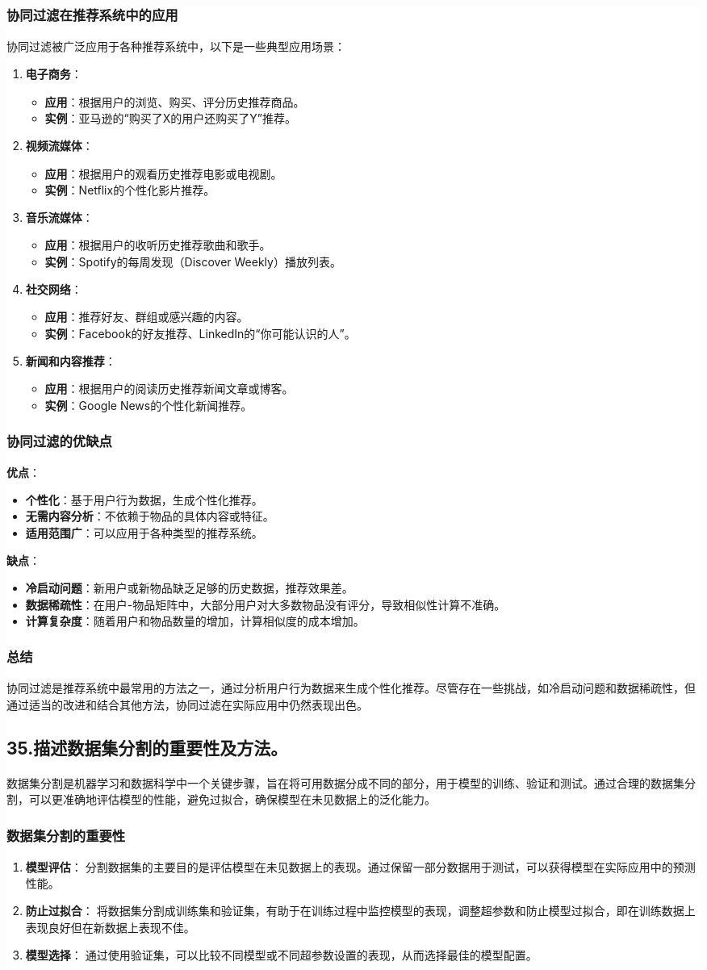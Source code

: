 ### 协同过滤在推荐系统中的应用

协同过滤被广泛应用于各种推荐系统中，以下是一些典型应用场景：

1. **电子商务**：
   - **应用**：根据用户的浏览、购买、评分历史推荐商品。
   - **实例**：亚马逊的“购买了X的用户还购买了Y”推荐。

2. **视频流媒体**：
   - **应用**：根据用户的观看历史推荐电影或电视剧。
   - **实例**：Netflix的个性化影片推荐。

3. **音乐流媒体**：
   - **应用**：根据用户的收听历史推荐歌曲和歌手。
   - **实例**：Spotify的每周发现（Discover Weekly）播放列表。

4. **社交网络**：
   - **应用**：推荐好友、群组或感兴趣的内容。
   - **实例**：Facebook的好友推荐、LinkedIn的“你可能认识的人”。

5. **新闻和内容推荐**：
   - **应用**：根据用户的阅读历史推荐新闻文章或博客。
   - **实例**：Google News的个性化新闻推荐。

### 协同过滤的优缺点

**优点**：

- **个性化**：基于用户行为数据，生成个性化推荐。
- **无需内容分析**：不依赖于物品的具体内容或特征。
- **适用范围广**：可以应用于各种类型的推荐系统。

**缺点**：

- **冷启动问题**：新用户或新物品缺乏足够的历史数据，推荐效果差。
- **数据稀疏性**：在用户-物品矩阵中，大部分用户对大多数物品没有评分，导致相似性计算不准确。
- **计算复杂度**：随着用户和物品数量的增加，计算相似度的成本增加。

### 总结

协同过滤是推荐系统中最常用的方法之一，通过分析用户行为数据来生成个性化推荐。尽管存在一些挑战，如冷启动问题和数据稀疏性，但通过适当的改进和结合其他方法，协同过滤在实际应用中仍然表现出色。
## 35.描述数据集分割的重要性及方法。
数据集分割是机器学习和数据科学中一个关键步骤，旨在将可用数据分成不同的部分，用于模型的训练、验证和测试。通过合理的数据集分割，可以更准确地评估模型的性能，避免过拟合，确保模型在未见数据上的泛化能力。

### 数据集分割的重要性

1. **模型评估**：
   分割数据集的主要目的是评估模型在未见数据上的表现。通过保留一部分数据用于测试，可以获得模型在实际应用中的预测性能。

2. **防止过拟合**：
   将数据集分割成训练集和验证集，有助于在训练过程中监控模型的表现，调整超参数和防止模型过拟合，即在训练数据上表现良好但在新数据上表现不佳。

3. **模型选择**：
   通过使用验证集，可以比较不同模型或不同超参数设置的表现，从而选择最佳的模型配置。
